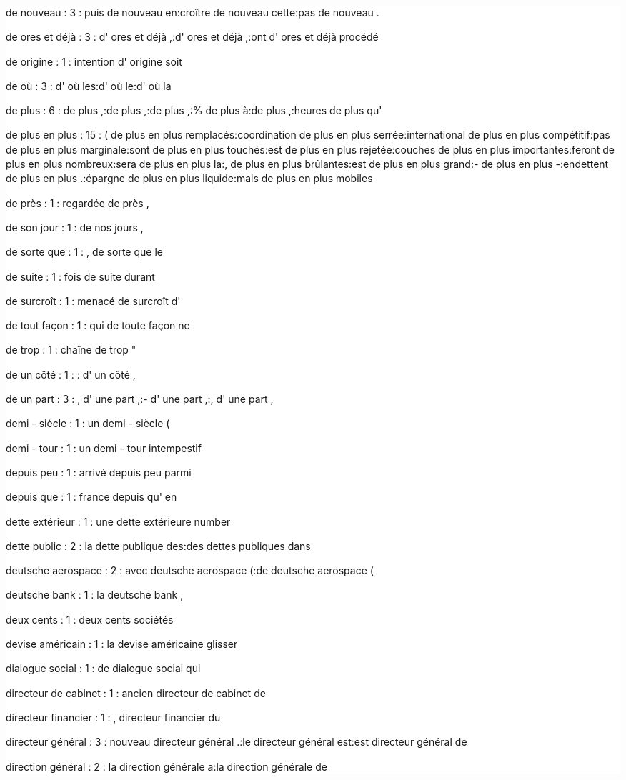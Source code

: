de nouveau : 3 : puis de nouveau en:croître de nouveau cette:pas de nouveau .

de ores et déjà : 3 : d' ores et déjà ,:d' ores et déjà ,:ont d' ores et déjà procédé

de origine : 1 : intention d' origine soit

de où : 3 : d' où les:d' où le:d' où la

de plus : 6 : de plus ,:de plus ,:de plus ,:% de plus à:de plus ,:heures de plus qu'

de plus en plus : 15 : ( de plus en plus remplacés:coordination de plus en plus serrée:international de plus en plus compétitif:pas de plus en plus marginale:sont de plus en plus touchés:est de plus en plus rejetée:couches de plus en plus importantes:feront de plus en plus nombreux:sera de plus en plus la:, de plus en plus brûlantes:est de plus en plus grand:- de plus en plus -:endettent de plus en plus .:épargne de plus en plus liquide:mais de plus en plus mobiles

de près : 1 : regardée de près ,

de son jour : 1 : de nos jours ,

de sorte que : 1 : , de sorte que le

de suite : 1 : fois de suite durant

de surcroît : 1 : menacé de surcroît d'

de tout façon : 1 : qui de toute façon ne

de trop : 1 : chaîne de trop "

de un côté : 1 : : d' un côté ,

de un part : 3 : , d' une part ,:- d' une part ,:, d' une part ,

demi - siècle : 1 : un demi - siècle (

demi - tour : 1 : un demi - tour intempestif

depuis peu : 1 : arrivé depuis peu parmi

depuis que : 1 : france depuis qu' en

dette extérieur : 1 : une dette extérieure number

dette public : 2 : la dette publique des:des dettes publiques dans

deutsche aerospace : 2 : avec deutsche aerospace (:de deutsche aerospace (

deutsche bank : 1 : la deutsche bank ,

deux cents : 1 : deux cents sociétés

devise américain : 1 : la devise américaine glisser

dialogue social : 1 : de dialogue social qui

directeur de cabinet : 1 : ancien directeur de cabinet de

directeur financier : 1 : , directeur financier du

directeur général : 3 : nouveau directeur général .:le directeur général est:est directeur général de

direction général : 2 : la direction générale a:la direction générale de
